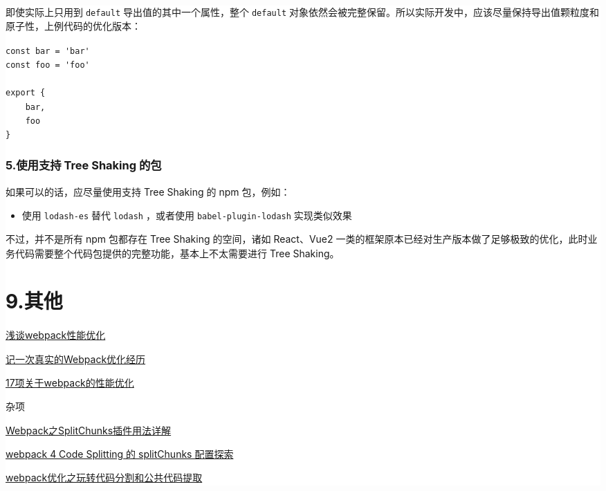 即使实际上只用到 `default` 导出值的其中一个属性，整个 `default` 对象依然会被完整保留。所以实际开发中，应该尽量保持导出值颗粒度和原子性，上例代码的优化版本：

```
const bar = 'bar'
const foo = 'foo'

export {
    bar,
    foo
}
```

### 5.使用支持 Tree Shaking 的包

如果可以的话，应尽量使用支持 Tree Shaking 的 npm 包，例如：

- 使用 `lodash-es` 替代 `lodash` ，或者使用 `babel-plugin-lodash` 实现类似效果

不过，并不是所有 npm 包都存在 Tree Shaking 的空间，诸如 React、Vue2 一类的框架原本已经对生产版本做了足够极致的优化，此时业务代码需要整个代码包提供的完整功能，基本上不太需要进行 Tree Shaking。

# 9.其他

[浅谈webpack性能优化](https://segmentfault.com/a/1190000022561279)

[记一次真实的Webpack优化经历](https://juejin.cn/post/6908897055599509512)

[17项关于webpack的性能优化](https://juejin.cn/post/6951297954770583565)

杂项

[Webpack之SplitChunks插件用法详解](https://zhuanlan.zhihu.com/p/152097785)

[webpack 4 Code Splitting 的 splitChunks 配置探索](https://imweb.io/topic/5b66dd601402769b60847149)

[webpack优化之玩转代码分割和公共代码提取](https://champyin.com/2019/11/15/webpack%E4%BC%98%E5%8C%96%E4%B9%8B%E7%8E%A9%E8%BD%AC%E4%BB%A3%E7%A0%81%E5%88%86%E5%89%B2%E5%92%8C%E5%85%AC%E5%85%B1%E4%BB%A3%E7%A0%81%E6%8F%90%E5%8F%96/)